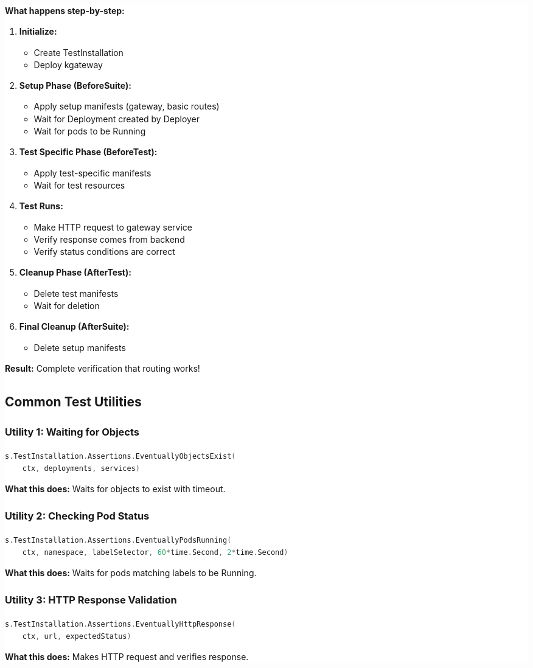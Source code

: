 **What happens step-by-step:**

1. **Initialize:**
   - Create TestInstallation
   - Deploy kgateway

2. **Setup Phase (BeforeSuite):**
   - Apply setup manifests (gateway, basic routes)
   - Wait for Deployment created by Deployer
   - Wait for pods to be Running

3. **Test Specific Phase (BeforeTest):**
   - Apply test-specific manifests
   - Wait for test resources

4. **Test Runs:**
   - Make HTTP request to gateway service
   - Verify response comes from backend
   - Verify status conditions are correct

5. **Cleanup Phase (AfterTest):**
   - Delete test manifests
   - Wait for deletion

6. **Final Cleanup (AfterSuite):**
   - Delete setup manifests

**Result:** Complete verification that routing works!

## Common Test Utilities

### Utility 1: Waiting for Objects

```go
s.TestInstallation.Assertions.EventuallyObjectsExist(
    ctx, deployments, services)
```

**What this does:** Waits for objects to exist with timeout.

### Utility 2: Checking Pod Status

```go
s.TestInstallation.Assertions.EventuallyPodsRunning(
    ctx, namespace, labelSelector, 60*time.Second, 2*time.Second)
```

**What this does:** Waits for pods matching labels to be Running.

### Utility 3: HTTP Response Validation

```go
s.TestInstallation.Assertions.EventuallyHttpResponse(
    ctx, url, expectedStatus)
```

**What this does:** Makes HTTP request and verifies response.
